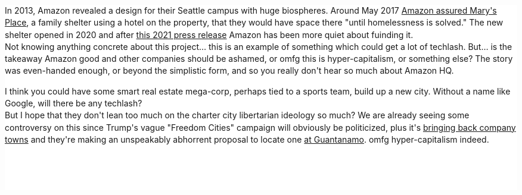 In 2013, Amazon revealed a design for their Seattle campus with huge biospheres. Around May 2017 [Amazon assured Mary's Place](https://seattle.curbed.com/2017/5/10/15604566/marys-place-amazon-shelter-permanent-travelodge), a family shelter using a hotel on the property, that they would have space there "until homelessness is solved." The new shelter opened in 2020 and after [this 2021 press release](https://www.aboutamazon.com/news/community/opened-during-the-pandemic-providing-shelter-and-hope-for-years-to-come) Amazon has been more quiet about fuinding it.<br/>
Not knowing anything concrete about this project… this is an example of something which could get a lot of techlash. But… is the takeaway Amazon good and other companies should be ashamed, or omfg this is hyper-capitalism, or something else? The story was even-handed enough, or beyond the simplistic form, and so you really don't hear so much about Amazon HQ.

I think you could have some smart real estate mega-corp, perhaps tied to a sports team, build up a new city. Without a name like Google, will there be any techlash?<br/>
But I hope that they don't lean too much on the charter city libertarian ideology so much? We are already seeing some controversy on this since Trump's vague "Freedom Cities" campaign will obviously be politicized, plus it's [bringing back company towns](https://newrepublic.com/article/192741/trump-freedom-cities-company-towns) and they're making an unspeakably abhorrent proposal to locate one [at Guantanamo](https://newrepublic.com/article/194515/freedom-city-guantanamo-bay-prison). omfg hyper-capitalism indeed.

<br/>
<br/>
<br/>
